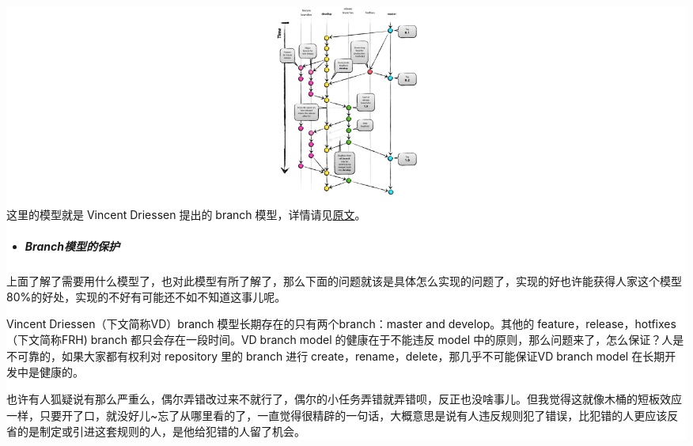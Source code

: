 <a href="http://nvie.com/posts/a-successful-git-branching-model/" target="_blank"><img title="http://nvie.com/posts/a-successful-git-branching-model/" style="border-left-width: 0px; border-right-width: 0px; background-image: none; border-bottom-width: 0px; float: none; padding-top: 0px; padding-left: 0px; margin-left: auto; display: block; padding-right: 0px; border-top-width: 0px; margin-right: auto" border="0" alt="http://nvie.com/posts/a-successful-git-branching-model/" src="/images/12.png" width="181" height="240" /></a> 

这里的模型就是 Vincent Driessen 提出的 branch 模型，详情请见<a href="http://nvie.com/posts/a-successful-git-branching-model/" target="_blank">原文</a>。

  * ##### Branch模型的保护

上面了解了需要用什么模型了，也对此模型有所了解了，那么下面的问题就该是具体怎么实现的问题了，实现的好也许能获得人家这个模型80%的好处，实现的不好有可能还不如不知道这事儿呢。

Vincent Driessen（下文简称VD）branch 模型长期存在的只有两个branch：master and develop。其他的 feature，release，hotfixes（下文简称FRH) branch 都只会存在一段时间。VD branch model 的健康在于不能违反 model 中的原则，那么问题来了，怎么保证？人是不可靠的，如果大家都有权利对 repository 里的 branch 进行 create，rename，delete，那几乎不可能保证VD branch model 在长期开发中是健康的。

也许有人狐疑说有那么严重么，偶尔弄错改过来不就行了，偶尔的小任务弄错就弄错呗，反正也没啥事儿。但我觉得这就像木桶的短板效应一样，只要开了口，就没好儿~忘了从哪里看的了，一直觉得很精辟的一句话，大概意思是说有人违反规则犯了错误，比犯错的人更应该反省的是制定或引进这套规则的人，是他给犯错的人留了机会。
